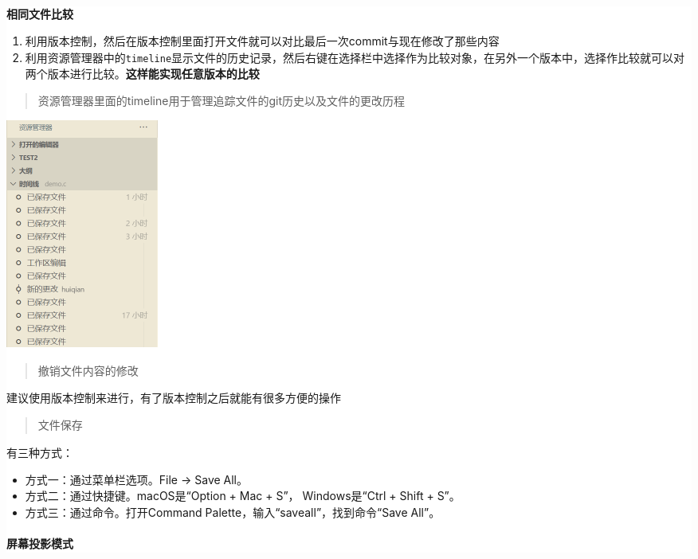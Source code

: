 **相同文件比较**

1. 利用版本控制，然后在版本控制里面打开文件就可以对比最后一次commit与现在修改了那些内容
2. 利用资源管理器中的`timeline`显示文件的历史记录，然后右键在选择栏中选择作为比较对象，在另外一个版本中，选择作比较就可以对两个版本进行比较。**这样能实现任意版本的比较**



> 资源管理器里面的timeline用于管理追踪文件的git历史以及文件的更改历程

<img src="image/vscode/image-20230420115444177.png" alt="image-20230420115444177" style="zoom:50%;" />



> 撤销文件内容的修改

建议使用版本控制来进行，有了版本控制之后就能有很多方便的操作



> 文件保存

有三种方式：

- 方式一：通过菜单栏选项。File -> Save All。
- 方式二：通过快捷键。macOS是“Option + Mac + S”， Windows是“Ctrl + Shift + S”。
- 方式三：通过命令。打开Command Palette，输入“saveall”，找到命令“Save All”。



#### 屏幕投影模式
